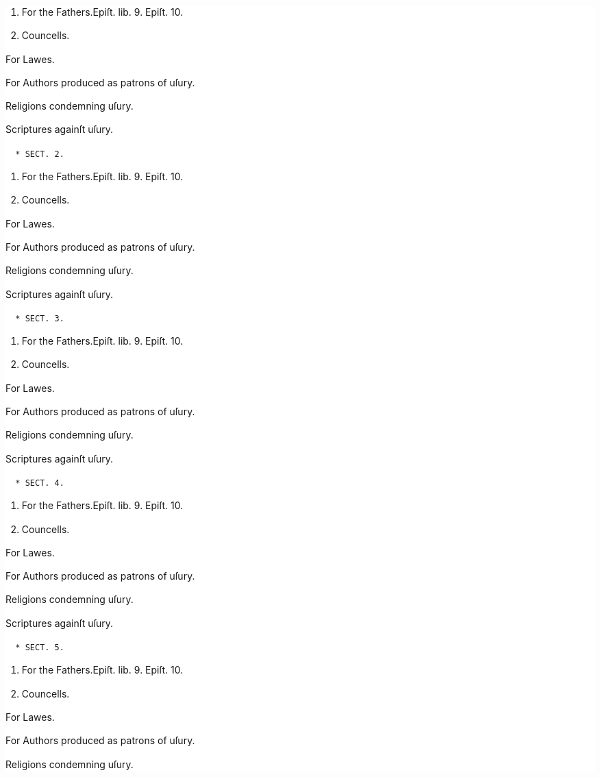 1. For the Fathers.Epiſt. lib. 9. Epiſt. 10.

2. Councells.

For Lawes.

For Authors produced as patrons of uſury.

Religions condemning uſury.

Scriptures againſt uſury.

      * SECT. 2.

1. For the Fathers.Epiſt. lib. 9. Epiſt. 10.

2. Councells.

For Lawes.

For Authors produced as patrons of uſury.

Religions condemning uſury.

Scriptures againſt uſury.

      * SECT. 3.

1. For the Fathers.Epiſt. lib. 9. Epiſt. 10.

2. Councells.

For Lawes.

For Authors produced as patrons of uſury.

Religions condemning uſury.

Scriptures againſt uſury.

      * SECT. 4.

1. For the Fathers.Epiſt. lib. 9. Epiſt. 10.

2. Councells.

For Lawes.

For Authors produced as patrons of uſury.

Religions condemning uſury.

Scriptures againſt uſury.

      * SECT. 5.

1. For the Fathers.Epiſt. lib. 9. Epiſt. 10.

2. Councells.

For Lawes.

For Authors produced as patrons of uſury.

Religions condemning uſury.
